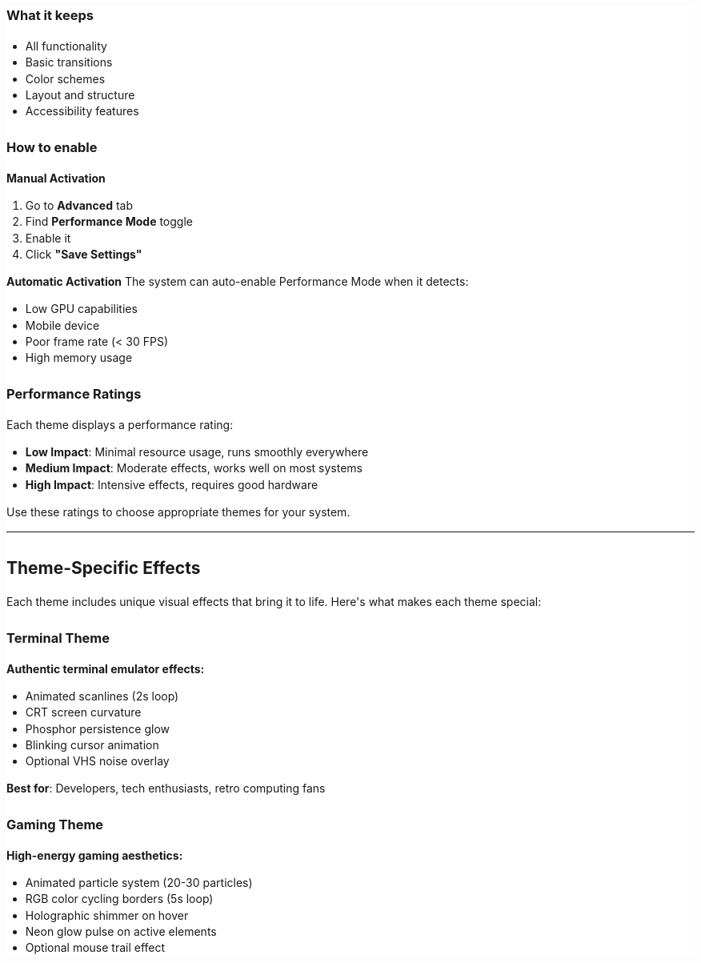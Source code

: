 ### What it keeps

- All functionality
- Basic transitions
- Color schemes
- Layout and structure
- Accessibility features

### How to enable

**Manual Activation**
1. Go to **Advanced** tab
2. Find **Performance Mode** toggle
3. Enable it
4. Click **"Save Settings"**

**Automatic Activation**
The system can auto-enable Performance Mode when it detects:
- Low GPU capabilities
- Mobile device
- Poor frame rate (< 30 FPS)
- High memory usage

### Performance Ratings

Each theme displays a performance rating:
- **Low Impact**: Minimal resource usage, runs smoothly everywhere
- **Medium Impact**: Moderate effects, works well on most systems
- **High Impact**: Intensive effects, requires good hardware

Use these ratings to choose appropriate themes for your system.

---

## Theme-Specific Effects

Each theme includes unique visual effects that bring it to life. Here's what makes each theme special:

### Terminal Theme

**Authentic terminal emulator effects:**
- Animated scanlines (2s loop)
- CRT screen curvature
- Phosphor persistence glow
- Blinking cursor animation
- Optional VHS noise overlay

**Best for**: Developers, tech enthusiasts, retro computing fans

### Gaming Theme

**High-energy gaming aesthetics:**
- Animated particle system (20-30 particles)
- RGB color cycling borders (5s loop)
- Holographic shimmer on hover
- Neon glow pulse on active elements
- Optional mouse trail effect
